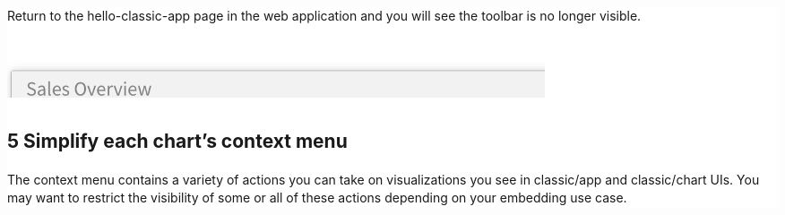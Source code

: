Return to the hello-classic-app page in the web application and you will see the toolbar is no longer visible.

<img src="../img/context-menu/6_toolbar-off.png" width="600px" alt="Qlik Analytics app settings menu"></img>


## 5 Simplify each chart’s context menu

The context menu contains a variety of actions you can take on visualizations you see in classic/app and classic/chart UIs. You may want to restrict the visibility of some or all of these actions depending on your embedding use case.
